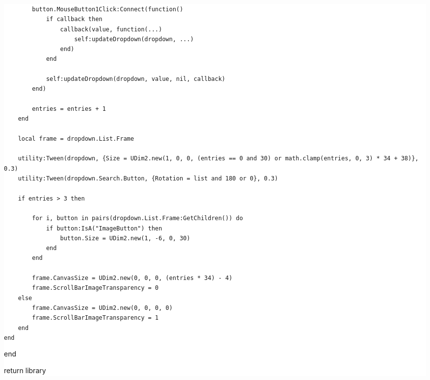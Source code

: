 			button.MouseButton1Click:Connect(function()
				if callback then
					callback(value, function(...)
						self:updateDropdown(dropdown, ...)
					end)	
				end

				self:updateDropdown(dropdown, value, nil, callback)
			end)
			
			entries = entries + 1
		end
		
		local frame = dropdown.List.Frame
		
		utility:Tween(dropdown, {Size = UDim2.new(1, 0, 0, (entries == 0 and 30) or math.clamp(entries, 0, 3) * 34 + 38)}, 0.3)
		utility:Tween(dropdown.Search.Button, {Rotation = list and 180 or 0}, 0.3)
		
		if entries > 3 then
		
			for i, button in pairs(dropdown.List.Frame:GetChildren()) do
				if button:IsA("ImageButton") then
					button.Size = UDim2.new(1, -6, 0, 30)
				end
			end
			
			frame.CanvasSize = UDim2.new(0, 0, 0, (entries * 34) - 4)
			frame.ScrollBarImageTransparency = 0
		else
			frame.CanvasSize = UDim2.new(0, 0, 0, 0)
			frame.ScrollBarImageTransparency = 1
		end
	end
end

return library
